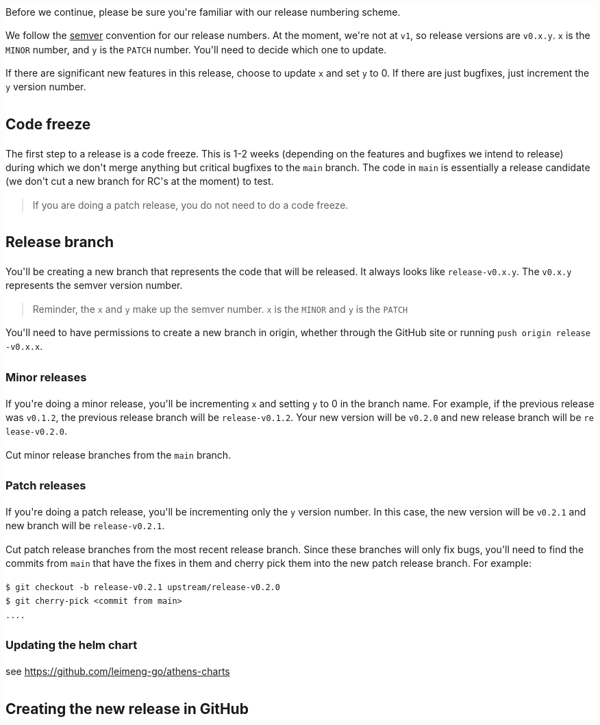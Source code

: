Before we continue, please be sure you're familiar with our release numbering scheme.

We follow the [semver](https://semver.org) convention for our release numbers. At the moment, we're not at `v1`, so release versions are `v0.x.y`. `x` is the `MINOR` number, and `y` is the `PATCH` number. You'll need to decide which one to update.

If there are significant new features in this release, choose to update `x` and set `y` to 0. If there are just bugfixes, just increment the `y` version number.

## Code freeze

The first step to a release is a code freeze. This is 1-2 weeks (depending on the features and bugfixes we intend to release) during which we don't merge anything but critical bugfixes to the `main` branch. The code in `main` is essentially a release candidate (we don't cut a new branch for RC's at the moment) to test.

>If you are doing a patch release, you do not need to do a code freeze.

## Release branch

You'll be creating a new branch that represents the code that will be released. It always looks like `release-v0.x.y`. The `v0.x.y` represents the semver version number.

>Reminder, the `x` and `y` make up the semver number. `x` is the `MINOR` and `y` is the `PATCH`

You'll need to have permissions to create a new branch in origin, whether through the GitHub site or running `push origin release-v0.x.x`.

### Minor releases

If you're doing a minor release, you'll be incrementing `x` and setting `y` to 0 in the branch name. For example, if the previous release was `v0.1.2`, the previous release branch will be `release-v0.1.2`. Your new version will be `v0.2.0` and new release branch will be `release-v0.2.0`.

Cut minor release branches from the `main` branch.

### Patch releases

If you're doing a patch release, you'll be incrementing only the `y` version number. In this case, the new version will be `v0.2.1` and new branch will be `release-v0.2.1`.

Cut patch release branches from the most recent release branch. Since these branches will only fix bugs, you'll need to find the commits from `main` that have the fixes in them and cherry pick them into the new patch release branch. For example:

```console
$ git checkout -b release-v0.2.1 upstream/release-v0.2.0
$ git cherry-pick <commit from main>
....
```

### Updating the helm chart
see https://github.com/leimeng-go/athens-charts

## Creating the new release in GitHub

